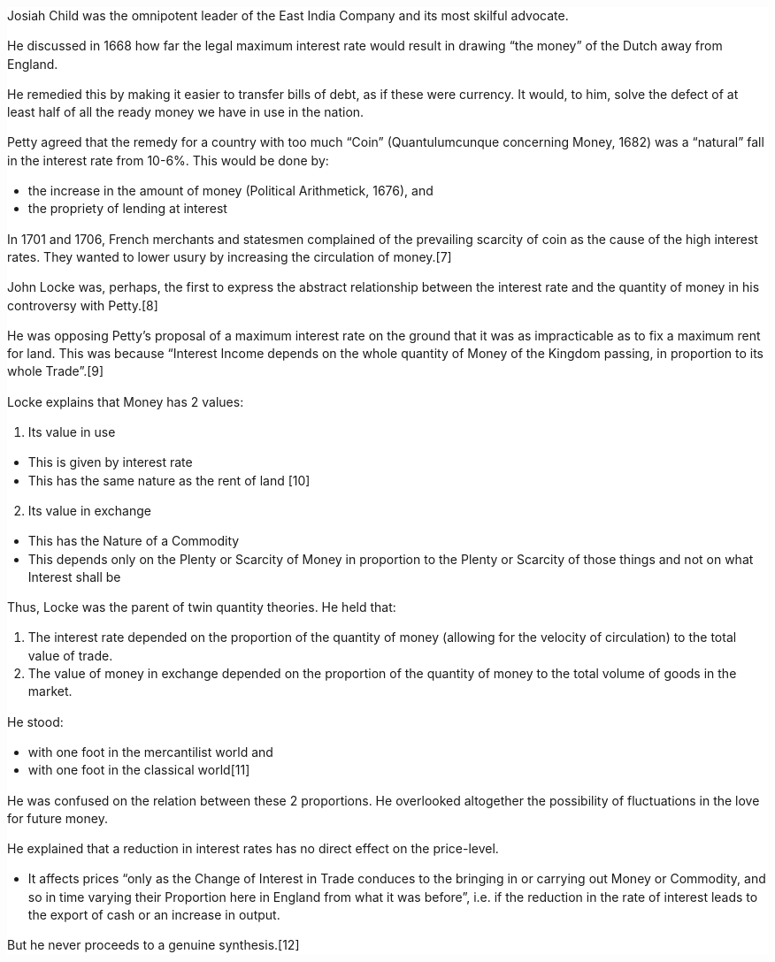 Josiah Child was the omnipotent leader of the East India Company and its most skilful advocate. 

He discussed in 1668 how far the legal maximum interest rate would result in drawing “the money” of the Dutch away from England. 

He remedied this by making it easier to transfer bills of debt, as if these were currency. It would, to him, solve the defect of at least half of all the ready money we have in use in the nation. 

Petty agreed that the remedy for a country with too much “Coin” (Quantulumcunque concerning Money, 1682) was a “natural” fall in the interest rate from 10-6%. This would be done by:
- the increase in the amount of money (Political Arithmetick, 1676), and
- the propriety of lending at interest

In 1701 and 1706, French merchants and statesmen complained of the prevailing scarcity of coin as the cause of the high interest rates. They wanted to lower usury by increasing the circulation of money.[7] 

John Locke was, perhaps, the first to express the abstract relationship between the interest rate and the quantity of money in his controversy with Petty.[8] 

He was opposing Petty’s proposal of a maximum interest rate on the ground that it was as impracticable as to fix a maximum rent for land. This was because “Interest Income depends on the whole quantity of Money of the Kingdom passing, in proportion to its whole Trade”.[9] 

Locke explains that Money has 2 values:

1. Its value in use

- This is given by interest rate
- This has the same nature as the rent of land [10]

2. Its value in exchange

- This has the Nature of a Commodity
- This depends only on the Plenty or Scarcity of Money in proportion to the Plenty or Scarcity of those things and not on what Interest shall be

Thus, Locke was the parent of twin quantity theories. He held that:

1. The interest rate depended on the proportion of the quantity of money (allowing for the velocity of circulation) to the total value of trade.
2. The value of money in exchange depended on the proportion of the quantity of money to the total volume of goods in the market.

He stood:
- with one foot in the mercantilist world and
- with one foot in the classical world[11]

He was confused on the relation between these 2 proportions. He overlooked altogether the possibility of fluctuations in  the love for future money.

He explained that a reduction in interest rates has no direct effect on the price-level. 
- It affects prices “only as the Change of Interest in Trade conduces to the bringing in or carrying out Money or Commodity, and so in time varying their Proportion here in England from what it was before”, i.e. if the reduction in the rate of interest leads to the export of cash or an increase in output. 

But he never proceeds to a genuine synthesis.[12] 
